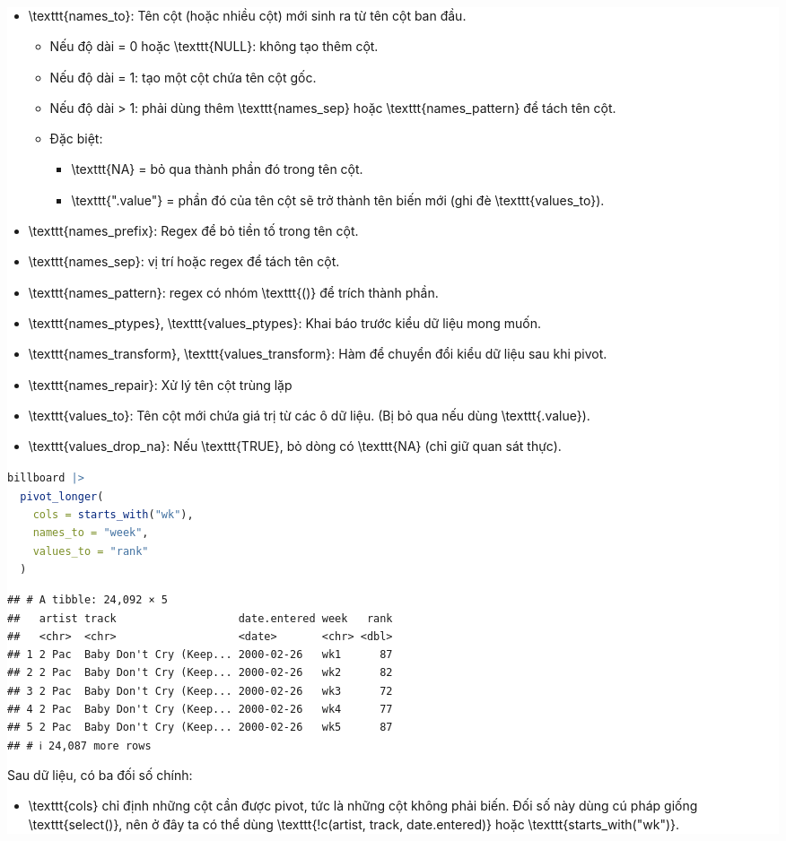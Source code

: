 -   \texttt{names\_to}: Tên cột (hoặc nhiều cột) mới sinh ra từ tên cột ban đầu.

    -   Nếu độ dài = 0 hoặc \texttt{NULL}: không tạo thêm cột.

    -   Nếu độ dài = 1: tạo một cột chứa tên cột gốc.

    -   Nếu độ dài \> 1: phải dùng thêm \texttt{names\_sep} hoặc \texttt{names\_pattern} để tách tên cột.

    -   Đặc biệt:

        -   \texttt{NA} = bỏ qua thành phần đó trong tên cột.

        -   \texttt{".value"} = phần đó của tên cột sẽ trở thành tên biến mới (ghi đè \texttt{values\_to}).

-   \texttt{names\_prefix}: Regex để bỏ tiền tố trong tên cột.

-   \texttt{names\_sep}: vị trí hoặc regex để tách tên cột.

-   \texttt{names\_pattern}: regex có nhóm \texttt{()} để trích thành phần.

-   \texttt{names\_ptypes}, \texttt{values\_ptypes}: Khai báo trước kiểu dữ liệu mong muốn.

-   \texttt{names\_transform}, \texttt{values\_transform}: Hàm để chuyển đổi kiểu dữ liệu sau khi pivot.

-   \texttt{names\_repair}: Xử lý tên cột trùng lặp

-   \texttt{values\_to}: Tên cột mới chứa giá trị từ các ô dữ liệu. (Bị bỏ qua nếu dùng \texttt{.value}).

-   \texttt{values\_drop\_na}: Nếu \texttt{TRUE}, bỏ dòng có \texttt{NA} (chỉ giữ quan sát thực).


```r
billboard |> 
  pivot_longer(
    cols = starts_with("wk"), 
    names_to = "week", 
    values_to = "rank"
  )
```

```
## # A tibble: 24,092 × 5
##   artist track                   date.entered week   rank
##   <chr>  <chr>                   <date>       <chr> <dbl>
## 1 2 Pac  Baby Don't Cry (Keep... 2000-02-26   wk1      87
## 2 2 Pac  Baby Don't Cry (Keep... 2000-02-26   wk2      82
## 3 2 Pac  Baby Don't Cry (Keep... 2000-02-26   wk3      72
## 4 2 Pac  Baby Don't Cry (Keep... 2000-02-26   wk4      77
## 5 2 Pac  Baby Don't Cry (Keep... 2000-02-26   wk5      87
## # ℹ 24,087 more rows
```

Sau dữ liệu, có ba đối số chính:

-   \texttt{cols} chỉ định những cột cần được pivot, tức là những cột không phải biến. Đối số này dùng cú pháp giống \texttt{select()}, nên ở đây ta có thể dùng \texttt{!c(artist, track, date.entered)} hoặc \texttt{starts\_with("wk")}.

